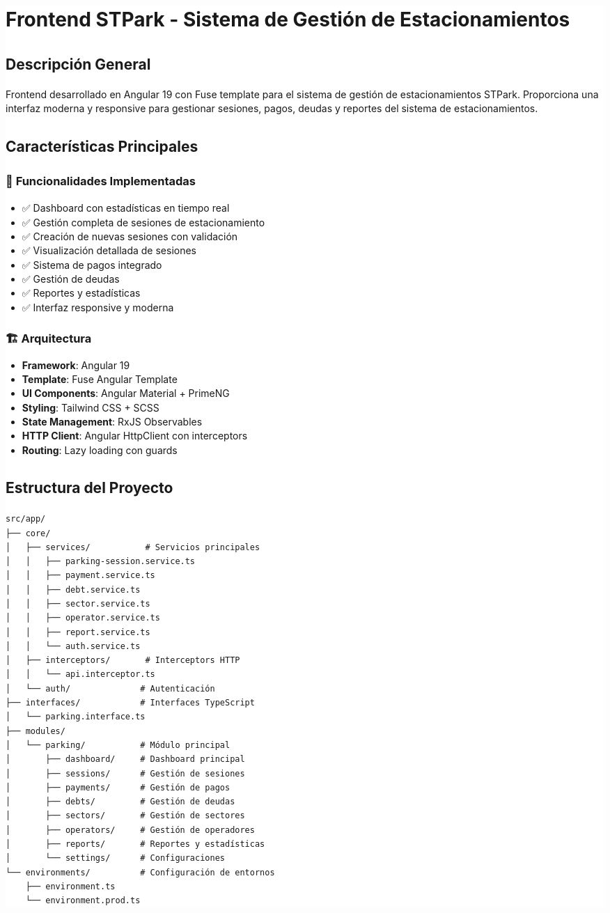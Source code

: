 # Frontend STPark - Sistema de Gestión de Estacionamientos

## Descripción General

Frontend desarrollado en Angular 19 con Fuse template para el sistema de gestión de estacionamientos STPark. Proporciona una interfaz moderna y responsive para gestionar sesiones, pagos, deudas y reportes del sistema de estacionamientos.

## Características Principales

### 🎯 **Funcionalidades Implementadas**
- ✅ Dashboard con estadísticas en tiempo real
- ✅ Gestión completa de sesiones de estacionamiento
- ✅ Creación de nuevas sesiones con validación
- ✅ Visualización detallada de sesiones
- ✅ Sistema de pagos integrado
- ✅ Gestión de deudas
- ✅ Reportes y estadísticas
- ✅ Interfaz responsive y moderna

### 🏗️ **Arquitectura**
- **Framework**: Angular 19
- **Template**: Fuse Angular Template
- **UI Components**: Angular Material + PrimeNG
- **Styling**: Tailwind CSS + SCSS
- **State Management**: RxJS Observables
- **HTTP Client**: Angular HttpClient con interceptors
- **Routing**: Lazy loading con guards

## Estructura del Proyecto

```
src/app/
├── core/
│   ├── services/           # Servicios principales
│   │   ├── parking-session.service.ts
│   │   ├── payment.service.ts
│   │   ├── debt.service.ts
│   │   ├── sector.service.ts
│   │   ├── operator.service.ts
│   │   ├── report.service.ts
│   │   └── auth.service.ts
│   ├── interceptors/       # Interceptors HTTP
│   │   └── api.interceptor.ts
│   └── auth/              # Autenticación
├── interfaces/            # Interfaces TypeScript
│   └── parking.interface.ts
├── modules/
│   └── parking/           # Módulo principal
│       ├── dashboard/     # Dashboard principal
│       ├── sessions/      # Gestión de sesiones
│       ├── payments/      # Gestión de pagos
│       ├── debts/         # Gestión de deudas
│       ├── sectors/       # Gestión de sectores
│       ├── operators/     # Gestión de operadores
│       ├── reports/       # Reportes y estadísticas
│       └── settings/      # Configuraciones
└── environments/          # Configuración de entornos
    ├── environment.ts
    └── environment.prod.ts
```